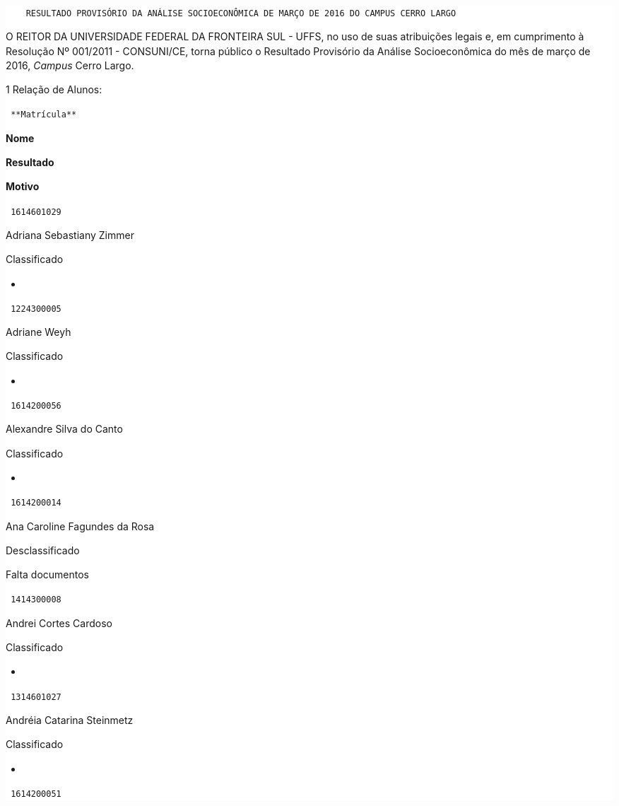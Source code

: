         RESULTADO PROVISÓRIO DA ANÁLISE SOCIOECONÔMICA DE MARÇO DE 2016 DO CAMPUS CERRO LARGO  

O REITOR DA UNIVERSIDADE FEDERAL DA FRONTEIRA SUL - UFFS, no uso de suas atribuições legais e, em cumprimento à Resolução Nº 001/2011 - CONSUNI/CE, torna público o Resultado Provisório da Análise Socioeconômica do mês de março de 2016, *Campus* Cerro Largo.

 1 Relação de Alunos:

     **Matrícula**

   **Nome**

   **Resultado**

   **Motivo**

     1614601029

   Adriana Sebastiany Zimmer

   Classificado

   -

     1224300005

   Adriane Weyh

   Classificado

   -

     1614200056

   Alexandre Silva do Canto

   Classificado

   -

     1614200014

   Ana Caroline Fagundes da Rosa

   Desclassificado

   Falta documentos

     1414300008

   Andrei Cortes Cardoso

   Classificado

   -

     1314601027

   Andréia Catarina Steinmetz

   Classificado

   -

     1614200051

